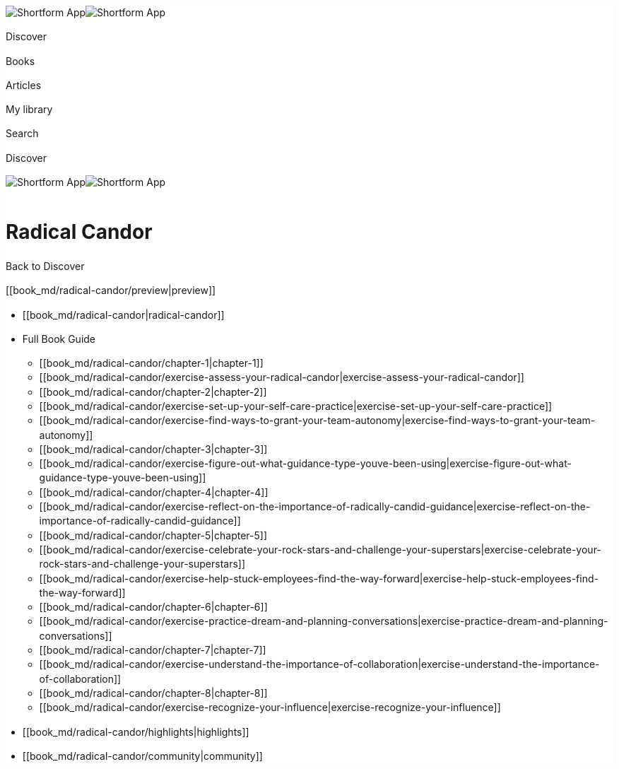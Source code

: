 ![Shortform App](/img/logo.36a2399e.svg)![Shortform App](/img/logo-dark.70c1b072.svg)

Discover

Books

Articles

My library

Search

Discover

![Shortform App](/img/logo.36a2399e.svg)![Shortform App](/img/logo-dark.70c1b072.svg)

# Radical Candor

Back to Discover

[[book_md/radical-candor/preview|preview]]

  * [[book_md/radical-candor|radical-candor]]
  * Full Book Guide

    * [[book_md/radical-candor/chapter-1|chapter-1]]
    * [[book_md/radical-candor/exercise-assess-your-radical-candor|exercise-assess-your-radical-candor]]
    * [[book_md/radical-candor/chapter-2|chapter-2]]
    * [[book_md/radical-candor/exercise-set-up-your-self-care-practice|exercise-set-up-your-self-care-practice]]
    * [[book_md/radical-candor/exercise-find-ways-to-grant-your-team-autonomy|exercise-find-ways-to-grant-your-team-autonomy]]
    * [[book_md/radical-candor/chapter-3|chapter-3]]
    * [[book_md/radical-candor/exercise-figure-out-what-guidance-type-youve-been-using|exercise-figure-out-what-guidance-type-youve-been-using]]
    * [[book_md/radical-candor/chapter-4|chapter-4]]
    * [[book_md/radical-candor/exercise-reflect-on-the-importance-of-radically-candid-guidance|exercise-reflect-on-the-importance-of-radically-candid-guidance]]
    * [[book_md/radical-candor/chapter-5|chapter-5]]
    * [[book_md/radical-candor/exercise-celebrate-your-rock-stars-and-challenge-your-superstars|exercise-celebrate-your-rock-stars-and-challenge-your-superstars]]
    * [[book_md/radical-candor/exercise-help-stuck-employees-find-the-way-forward|exercise-help-stuck-employees-find-the-way-forward]]
    * [[book_md/radical-candor/chapter-6|chapter-6]]
    * [[book_md/radical-candor/exercise-practice-dream-and-planning-conversations|exercise-practice-dream-and-planning-conversations]]
    * [[book_md/radical-candor/chapter-7|chapter-7]]
    * [[book_md/radical-candor/exercise-understand-the-importance-of-collaboration|exercise-understand-the-importance-of-collaboration]]
    * [[book_md/radical-candor/chapter-8|chapter-8]]
    * [[book_md/radical-candor/exercise-recognize-your-influence|exercise-recognize-your-influence]]
  * [[book_md/radical-candor/highlights|highlights]]
  * [[book_md/radical-candor/community|community]]
